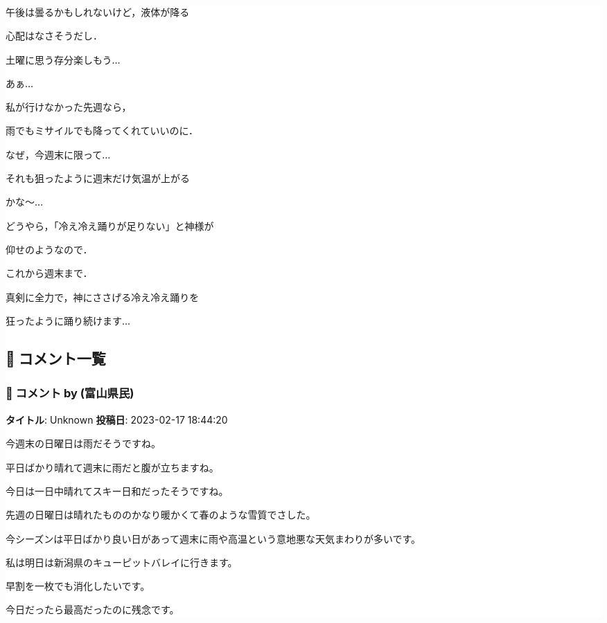 午後は曇るかもしれないけど，液体が降る


心配はなさそうだし．


土曜に思う存分楽しもう…





あぁ…


私が行けなかった先週なら，


雨でもミサイルでも降ってくれていいのに．


なぜ，今週末に限って…


それも狙ったように週末だけ気温が上がる


かな～…





どうやら，「冷え冷え踊りが足りない」と神様が


仰せのようなので．


これから週末まで．


真剣に全力で，神にささげる冷え冷え踊りを


狂ったように踊り続けます…

## 💬 コメント一覧

### 💬 コメント by (富山県民)
**タイトル**: Unknown
**投稿日**: 2023-02-17 18:44:20

今週末の日曜日は雨だそうですね。

平日ばかり晴れて週末に雨だと腹が立ちますね。

今日は一日中晴れてスキー日和だったそうですね。

先週の日曜日は晴れたもののかなり暖かくて春のような雪質でさした。

今シーズンは平日ばかり良い日があって週末に雨や高温という意地悪な天気まわりが多いです。

私は明日は新潟県のキューピットバレイに行きます。

早割を一枚でも消化したいです。

今日だったら最高だったのに残念です。
